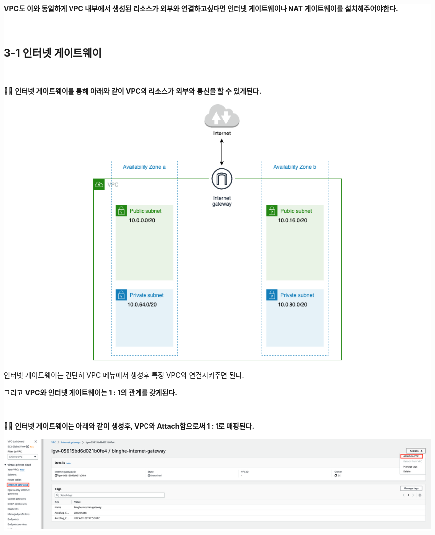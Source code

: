 **VPC도 이와 동일하게 VPC 내부에서 생성된 리소스가 외부와 연결하고싶다면 인터넷 게이트웨이나 NAT 게이트웨이를 설치해주어야한다.**

<br>

## 3-1 인터넷 게이트웨이

<br>

💁‍♂️ **인터넷 게이트웨이를 통해 아래와 같이 VPC의 리소스가 외부와 통신을 할 수 있게된다.**

<p align="center"><img src="./image/internet_gateway.png" width="500"> </p>

인터넷 게이트웨이는 간단히 VPC 메뉴에서 생성후 특정 VPC와 연결시켜주면 된다.

그리고 **VPC와 인터넷 게이트웨이는 1 : 1의 관계를 갖게된다.**

<br>

💁‍♂️ **인터넷 게이트웨이는 아래와 같이 생성후, VPC와 Attach함으로써 1 : 1로 매핑된다.**

<p align="center"><img src="./image/aws_internet_gateway.png"> </p>

